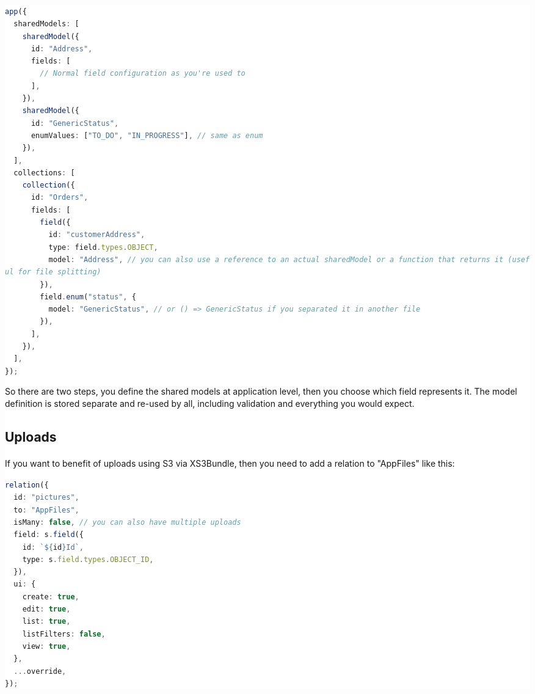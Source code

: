 ```ts
app({
  sharedModels: [
    sharedModel({
      id: "Address",
      fields: [
        // Normal field configuration as you're used to
      ],
    }),
    sharedModel({
      id: "GenericStatus",
      enumValues: ["TO_DO", "IN_PROGRESS"], // same as enum
    }),
  ],
  collections: [
    collection({
      id: "Orders",
      fields: [
        field({
          id: "customerAddress",
          type: field.types.OBJECT,
          model: "Address", // you can also use a reference to an actual sharedModel or a function that returns it (useful for file splitting)
        }),
        field.enum("status", {
          model: "GenericStatus", // or () => GenericStatus if you separated it in another file
        }),
      ],
    }),
  ],
});
```

So there are two steps, you define the shared models at application level, then you choose which field represents it. The model definition is stored separate and re-used by all, including validation and everything you would expect.

## Uploads

If you want to benefit of uploads using S3 via XS3Bundle, then you need to add a relation to "AppFiles" like this:

```ts
relation({
  id: "pictures",
  to: "AppFiles",
  isMany: false, // you can also have multiple uploads
  field: s.field({
    id: `${id}Id`,
    type: s.field.types.OBJECT_ID,
  }),
  ui: {
    create: true,
    edit: true,
    list: true,
    listFilters: false,
    view: true,
  },
  ...override,
});
```
